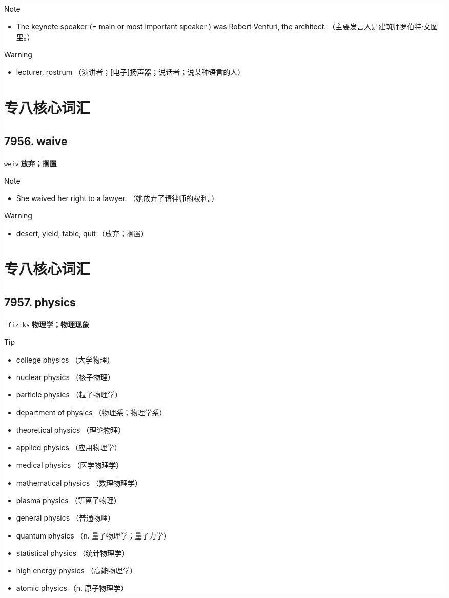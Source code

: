> [!NOTE]
>
> - The keynote speaker (= main or most important speaker ) was Robert Venturi, the architect. （主要发言人是建筑师罗伯特·文图里。）
>

> [!WARNING]
>
> - lecturer, rostrum （演讲者；[电子]扬声器；说话者；说某种语言的人）
>

# 专八核心词汇

## 7956. waive

`weiv`  **放弃；搁置**

> [!NOTE]
>
> - She waived her right to a lawyer. （她放弃了请律师的权利。）
>

> [!WARNING]
>
> - desert, yield, table, quit （放弃；搁置）
>

# 专八核心词汇

## 7957. physics

`'fiziks`  **物理学；物理现象**

> [!TIP]
>
> - college physics （大学物理）
>
> - nuclear physics （核子物理）
>
> - particle physics （粒子物理学）
>
> - department of physics （物理系；物理学系）
>
> - theoretical physics （理论物理）
>
> - applied physics （应用物理学）
>
> - medical physics （医学物理学）
>
> - mathematical physics （数理物理学）
>
> - plasma physics （等离子物理）
>
> - general physics （普通物理）
>
> - quantum physics （n. 量子物理学；量子力学）
>
> - statistical physics （统计物理学）
>
> - high energy physics （高能物理学）
>
> - atomic physics （n. 原子物理学）
>